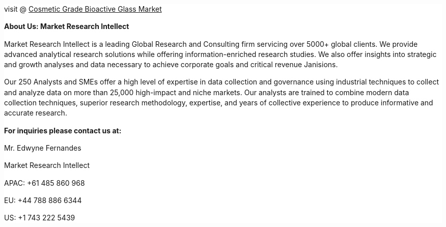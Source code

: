 visit&nbsp;@</strong>&nbsp;</span><span class="font-[700]"><a href="https://www.marketresearchintellect.com/product/global-cosmetic-grade-bioactive-glass-market/?utm_source=Linkedin&utm_medium=828" target="_blank" data-tracking-control-name="article-ssr-frontend-pulse_little-text-block" data-tracking-will-navigate="" data-test-link="">Cosmetic Grade Bioactive Glass Market</a></span></p><p><strong><span class="font-[700]">About Us: Market Research Intellect</span></strong></p><p><span class="">Market Research Intellect is a leading Global Research and Consulting firm servicing over 5000+ global clients. We provide advanced analytical research solutions while offering information-enriched research studies.&nbsp;</span>We also offer insights into strategic and growth analyses and data necessary to achieve corporate goals and critical revenue Janisions.</p><p><span class="">Our 250 Analysts and SMEs offer a high level of expertise in data collection and governance using industrial techniques to collect and analyze data on more than 25,000 high-impact and niche markets. Our analysts are trained to combine modern data collection techniques, superior research methodology, expertise, and years of collective experience to produce informative and accurate research.</span></p><p><strong>For inquiries please contact us at:</strong></p><p>Mr. Edwyne Fernandes</p><p>Market Research Intellect</p><p>APAC: +61 485 860 968</p><p>EU: +44 788 886 6344</p><p>US: +1 743 222 5439</p>
